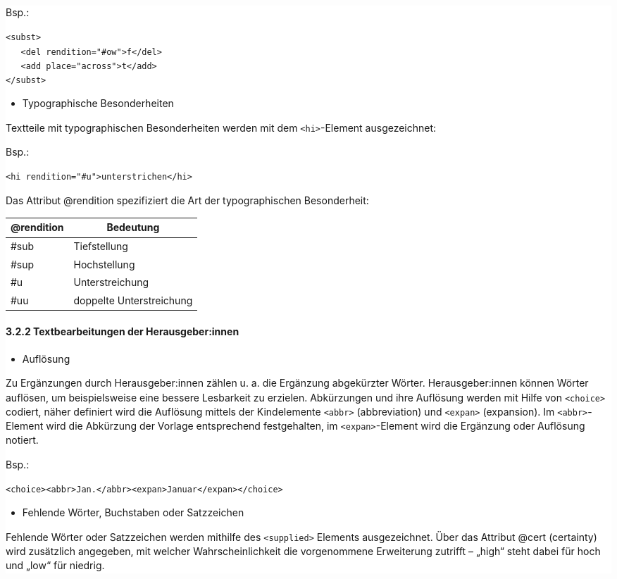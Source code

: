 
Bsp.:

```
<subst>
   <del rendition="#ow">f</del>
   <add place="across">t</add>
</subst>
```

- Typographische Besonderheiten

Textteile mit typographischen Besonderheiten werden mit dem ```<hi>```-Element ausgezeichnet:


Bsp.:

```
<hi rendition="#u">unterstrichen</hi>
```
  

Das Attribut @rendition spezifiziert die Art der typographischen Besonderheit:

|@rendition  |Bedeutung  |
|--|--|
|#sub  |Tiefstellung  |
|#sup  |Hochstellung  |
|#u  |Unterstreichung  |
|#uu   |doppelte Unterstreichung   |

#### 3.2.2 Textbearbeitungen der Herausgeber:innen


  

- Auflösung

Zu Ergänzungen durch Herausgeber:innen zählen u. a. die Ergänzung abgekürzter Wörter. Herausgeber:innen können Wörter auflösen, um beispielsweise eine bessere Lesbarkeit zu erzielen. Abkürzungen und ihre Auflösung werden mit Hilfe von ```<choice>``` codiert, näher definiert wird die Auflösung mittels der Kindelemente ```<abbr>``` (abbreviation) und ```<expan>``` (expansion). Im ```<abbr>```-Element wird die Abkürzung der Vorlage entsprechend festgehalten, im ```<expan>```-Element wird die Ergänzung oder Auflösung notiert.


Bsp.:

```
<choice><abbr>Jan.</abbr><expan>Januar</expan></choice>
```


- Fehlende Wörter, Buchstaben oder Satzzeichen

Fehlende Wörter oder Satzzeichen werden mithilfe des ```<supplied>``` Elements ausgezeichnet. Über das Attribut @cert (certainty) wird zusätzlich angegeben, mit welcher Wahrscheinlichkeit die vorgenommene Erweiterung zutrifft – „high“ steht dabei für hoch und „low“ für niedrig.

